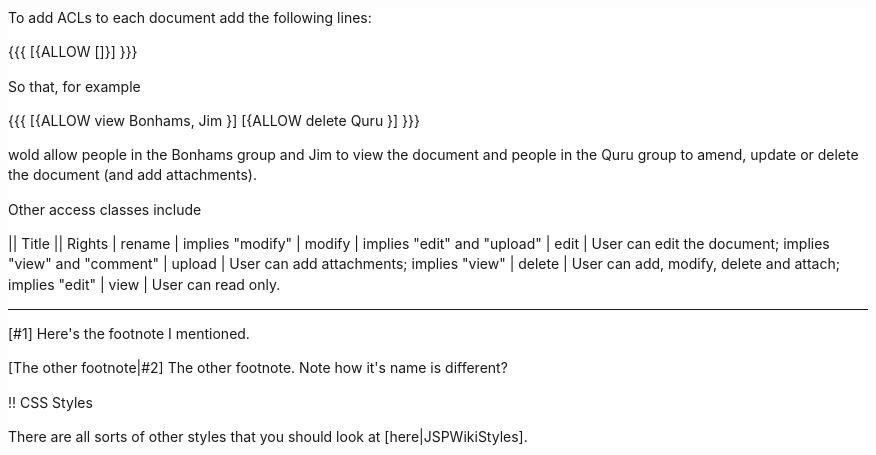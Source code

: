 To add ACLs to each document add the following lines:

{{{ [{ALLOW <access class> <Name>[<Name>]}] }}}

So that, for example

{{{ [{ALLOW view Bonhams, Jim }]
[{ALLOW delete Quru }] }}}

wold allow people in the Bonhams group and Jim to view the document and people in the Quru group to amend, update or delete the document (and add attachments).

Other access classes include

|| Title || Rights
| rename |  implies "modify"
| modify | implies "edit" and "upload"
| edit | User can edit the document; implies "view" and "comment"
| upload | User can add attachments; implies "view"
| delete | User can add, modify, delete and attach; implies "edit"
| view | User can read only.

----

[#1] Here's the footnote I mentioned.

[The other footnote|#2] The other footnote.  Note how it's name is different?

!! CSS Styles

There are all sorts of other styles that you should look at [here|JSPWikiStyles].
